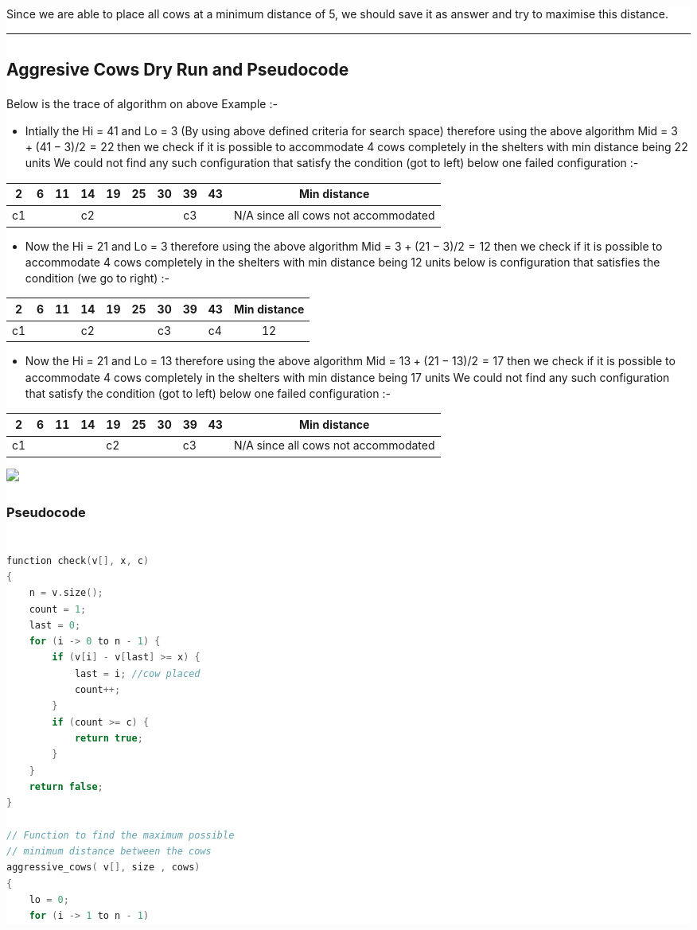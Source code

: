 Since we are able to place all cows at a minimum distance of 5, we should save it as answer and try to maximise this distance.


---
## Aggresive Cows Dry Run and Pseudocode


Below is the trace of algorithm on above Example :- 

* Intially the Hi = 41 and Lo = 3 (By using above defined criteria for search space) therefore using the above algorithm Mid = $3 + (41 - 3)/2 = 22$ then we check if it is possible to accommodate 4 cows completely in the shelters with min distance being 22 units We could not find any such configuration that satisfy the condition (got to left) below one failed configuration  :-

 |  2  |  6  | 11  | 14  | 19  | 25  | 30  | 39  | 43  |            Min distance             |
 |:---:|:---:|:---:|:---:|:---:|:---:|:---:|:---:|:---:|:-----------------------------------:|
 | c1  |     |     | c2  |     |     |     | c3  |     | N/A since all cows not accommodated |

* Now the Hi = 21 and Lo = 3 therefore using the above algorithm Mid = $3 + (21 - 3)/2 = 12$ then we check if it is possible to accommodate 4 cows completely in the shelters with min distance being 12 units below is configuration that satisfies the condition (we go to right) :-

|  2  |  6  | 11  | 14  | 19  | 25  | 30  | 39  | 43  | Min distance |
|:---:|:---:|:---:|:---:| --- | --- |:---:| --- | --- |:------------:|
| c1  |   |   | c2  |     |     |   c3  |    |   c4  |      12       |

* Now the Hi = 21 and Lo = 13 therefore using the above algorithm Mid = $13 + (21 - 13)/2 = 17$ then we check if it is possible to accommodate 4 cows completely in the shelters with min distance being 17 units We could not find any such configuration that satisfy the condition (got to left) below one failed configuration  :-

 |  2  |  6  | 11  | 14  | 19  | 25  | 30  | 39  | 43  | Min distance |
|:---:|:---:|:---:|:---:| --- | --- |:---:| --- | --- |:------------:|
| c1  |   |   |   |   c2  |     |     |  c3  |    |      N/A since all cows not accommodated      |


<img src="https://d2beiqkhq929f0.cloudfront.net/public_assets/assets/000/053/958/original/upload_7a89654912ea0ca4894085816a208e52.png?1697527259" width=600 />

### Pseudocode
```cpp

function check(v[], x, c)
{
    n = v.size();
    count = 1;
    last = 0;
    for (i -> 0 to n - 1) {
        if (v[i] - v[last] >= x) {
            last = i; //cow placed
            count++;
        }
        if (count >= c) {
            return true;
        }
    }
    return false;
}
 
// Function to find the maximum possible
// minimum distance between the cows
aggressive_cows( v[], size , cows)
{   
    lo = 0;
    for (i -> 1 to n - 1)
```